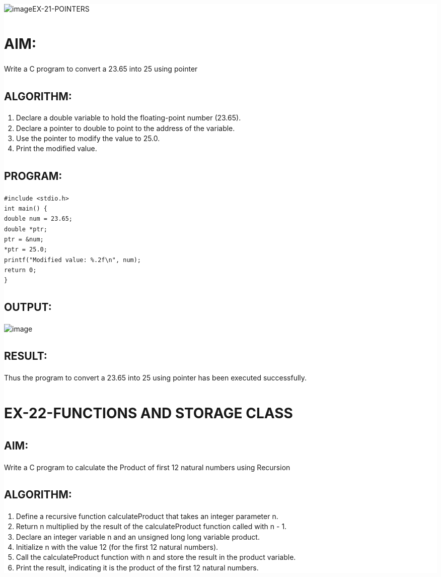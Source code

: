 ![image](https://github.com/user-attachments/assets/40798acd-4e09-4cc5-acad-a0893ba42ae1)EX-21-POINTERS
# AIM:
Write a C program to convert a 23.65 into 25 using pointer

## ALGORITHM:
1.	Declare a double variable to hold the floating-point number (23.65).
2.	Declare a pointer to double to point to the address of the variable.
3.	Use the pointer to modify the value to 25.0.
4.	Print the modified value.

## PROGRAM:
    #include <stdio.h>
    int main() {
    double num = 23.65;
    double *ptr;
    ptr = &num;
    *ptr = 25.0;
    printf("Modified value: %.2f\n", num);
    return 0;
    }

## OUTPUT:
 	
![image](https://github.com/user-attachments/assets/0a61cda0-90e6-455d-9b1f-ed86a7e390d6)


## RESULT:
Thus the program to convert a 23.65 into 25 using pointer has been executed successfully.
 
 


# EX-22-FUNCTIONS AND STORAGE CLASS

## AIM:

Write a C program to calculate the Product of first 12 natural numbers using Recursion

## ALGORITHM:

1.	Define a recursive function calculateProduct that takes an integer parameter n.
2.	Return n multiplied by the result of the calculateProduct function called with n - 1.
3.	Declare an integer variable n and an unsigned long long variable product.
4.	Initialize n with the value 12 (for the first 12 natural numbers).
5.	Call the calculateProduct function with n and store the result in the product variable.
6.	Print the result, indicating it is the product of the first 12 natural numbers.
